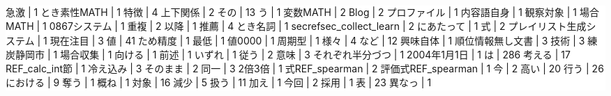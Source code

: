 急激 | 1
とき素性MATH | 1
特徴 | 4
上下関係 | 2
その | 13
う | 1
変数MATH | 2
Blog | 2
プロファイル | 1
内容語自身 | 1
観察対象 | 1
場合MATH | 1
0867システム | 1
重複 | 2
以降 | 1
推薦 | 4
とき名詞 | 1
secrefsec_collect_learn | 2
にあたって | 1
式 | 2
プレイリスト生成システム | 1
現在注目 | 3
値 | 41
ため精度 | 1
最低 | 1
値0000 | 1
周期型 | 1
様々 | 4
など | 12
興味自体 | 1
順位情報無し文書 | 3
技術 | 3
練炭静岡市 | 1
場合収集 | 1
向ける | 1
前述 | 1
いずれ | 1
従う | 2
意味 | 3
それぞれ半分づつ | 1
2004年1月1日 | 1
は | 286
考える | 17
REF_calc_int節 | 1
冷え込み | 3
そのまま | 2
同一 | 3
2倍3倍 | 1
式REF_spearman | 2
評価式REF_spearman | 1
今 | 2
高い | 20
行う | 26
における | 9
奪う | 1
概ね | 1
対象 | 16
減少 | 5
扱う | 11
加え | 1
今回 | 2
採用 | 1
表 | 23
異なっ | 1